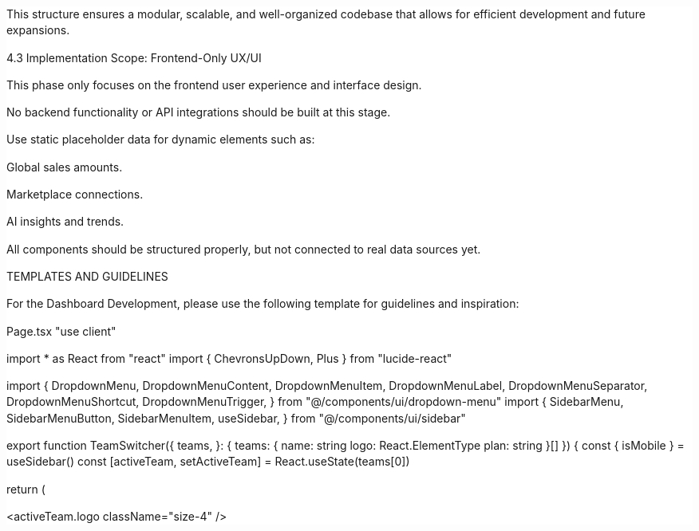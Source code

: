 This structure ensures a modular, scalable, and well-organized codebase that allows for efficient development and future expansions.

4.3 Implementation Scope: Frontend-Only UX/UI

This phase only focuses on the frontend user experience and interface design.

No backend functionality or API integrations should be built at this stage.

Use static placeholder data for dynamic elements such as:

Global sales amounts.

Marketplace connections.

AI insights and trends.

All components should be structured properly, but not connected to real data sources yet.

TEMPLATES AND GUIDELINES

For the Dashboard Development, please use the following template for guidelines and inspiration:

Page.tsx
"use client"

import * as React from "react"
import { ChevronsUpDown, Plus } from "lucide-react"

import {
  DropdownMenu,
  DropdownMenuContent,
  DropdownMenuItem,
  DropdownMenuLabel,
  DropdownMenuSeparator,
  DropdownMenuShortcut,
  DropdownMenuTrigger,
} from "@/components/ui/dropdown-menu"
import {
  SidebarMenu,
  SidebarMenuButton,
  SidebarMenuItem,
  useSidebar,
} from "@/components/ui/sidebar"

export function TeamSwitcher({
  teams,
}: {
  teams: {
    name: string
    logo: React.ElementType
    plan: string
  }[]
}) {
  const { isMobile } = useSidebar()
  const [activeTeam, setActiveTeam] = React.useState(teams[0])

  return (
    <SidebarMenu>
      <SidebarMenuItem>
        <DropdownMenu>
          <DropdownMenuTrigger asChild>
            <SidebarMenuButton
              size="lg"
              className="data-[state=open]:bg-sidebar-accent data-[state=open]:text-sidebar-accent-foreground"
            >
              <div className="flex aspect-square size-8 items-center justify-center rounded-lg bg-sidebar-primary text-sidebar-primary-foreground">
                <activeTeam.logo className="size-4" />
              </div>
